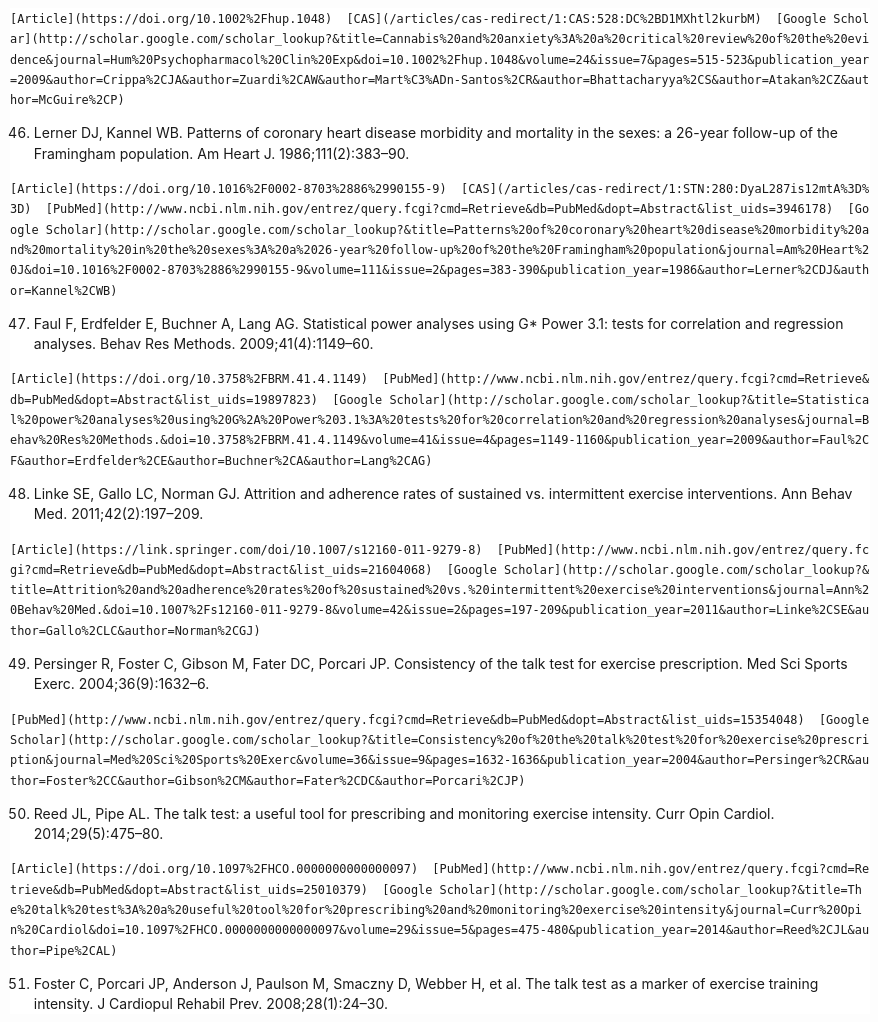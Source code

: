     [Article](https://doi.org/10.1002%2Fhup.1048)  [CAS](/articles/cas-redirect/1:CAS:528:DC%2BD1MXhtl2kurbM)  [Google Scholar](http://scholar.google.com/scholar_lookup?&title=Cannabis%20and%20anxiety%3A%20a%20critical%20review%20of%20the%20evidence&journal=Hum%20Psychopharmacol%20Clin%20Exp&doi=10.1002%2Fhup.1048&volume=24&issue=7&pages=515-523&publication_year=2009&author=Crippa%2CJA&author=Zuardi%2CAW&author=Mart%C3%ADn-Santos%2CR&author=Bhattacharyya%2CS&author=Atakan%2CZ&author=McGuire%2CP) 

46.  Lerner DJ, Kannel WB. Patterns of coronary heart disease morbidity and mortality in the sexes: a 26-year follow-up of the Framingham population. Am Heart J. 1986;111(2):383–90.

    [Article](https://doi.org/10.1016%2F0002-8703%2886%2990155-9)  [CAS](/articles/cas-redirect/1:STN:280:DyaL287is12mtA%3D%3D)  [PubMed](http://www.ncbi.nlm.nih.gov/entrez/query.fcgi?cmd=Retrieve&db=PubMed&dopt=Abstract&list_uids=3946178)  [Google Scholar](http://scholar.google.com/scholar_lookup?&title=Patterns%20of%20coronary%20heart%20disease%20morbidity%20and%20mortality%20in%20the%20sexes%3A%20a%2026-year%20follow-up%20of%20the%20Framingham%20population&journal=Am%20Heart%20J&doi=10.1016%2F0002-8703%2886%2990155-9&volume=111&issue=2&pages=383-390&publication_year=1986&author=Lerner%2CDJ&author=Kannel%2CWB) 

47.  Faul F, Erdfelder E, Buchner A, Lang AG. Statistical power analyses using G* Power 3.1: tests for correlation and regression analyses. Behav Res Methods. 2009;41(4):1149–60.

    [Article](https://doi.org/10.3758%2FBRM.41.4.1149)  [PubMed](http://www.ncbi.nlm.nih.gov/entrez/query.fcgi?cmd=Retrieve&db=PubMed&dopt=Abstract&list_uids=19897823)  [Google Scholar](http://scholar.google.com/scholar_lookup?&title=Statistical%20power%20analyses%20using%20G%2A%20Power%203.1%3A%20tests%20for%20correlation%20and%20regression%20analyses&journal=Behav%20Res%20Methods.&doi=10.3758%2FBRM.41.4.1149&volume=41&issue=4&pages=1149-1160&publication_year=2009&author=Faul%2CF&author=Erdfelder%2CE&author=Buchner%2CA&author=Lang%2CAG) 

48.  Linke SE, Gallo LC, Norman GJ. Attrition and adherence rates of sustained vs. intermittent exercise interventions. Ann Behav Med. 2011;42(2):197–209.

    [Article](https://link.springer.com/doi/10.1007/s12160-011-9279-8)  [PubMed](http://www.ncbi.nlm.nih.gov/entrez/query.fcgi?cmd=Retrieve&db=PubMed&dopt=Abstract&list_uids=21604068)  [Google Scholar](http://scholar.google.com/scholar_lookup?&title=Attrition%20and%20adherence%20rates%20of%20sustained%20vs.%20intermittent%20exercise%20interventions&journal=Ann%20Behav%20Med.&doi=10.1007%2Fs12160-011-9279-8&volume=42&issue=2&pages=197-209&publication_year=2011&author=Linke%2CSE&author=Gallo%2CLC&author=Norman%2CGJ) 

49.  Persinger R, Foster C, Gibson M, Fater DC, Porcari JP. Consistency of the talk test for exercise prescription. Med Sci Sports Exerc. 2004;36(9):1632–6.

    [PubMed](http://www.ncbi.nlm.nih.gov/entrez/query.fcgi?cmd=Retrieve&db=PubMed&dopt=Abstract&list_uids=15354048)  [Google Scholar](http://scholar.google.com/scholar_lookup?&title=Consistency%20of%20the%20talk%20test%20for%20exercise%20prescription&journal=Med%20Sci%20Sports%20Exerc&volume=36&issue=9&pages=1632-1636&publication_year=2004&author=Persinger%2CR&author=Foster%2CC&author=Gibson%2CM&author=Fater%2CDC&author=Porcari%2CJP) 

50.  Reed JL, Pipe AL. The talk test: a useful tool for prescribing and monitoring exercise intensity. Curr Opin Cardiol. 2014;29(5):475–80.

    [Article](https://doi.org/10.1097%2FHCO.0000000000000097)  [PubMed](http://www.ncbi.nlm.nih.gov/entrez/query.fcgi?cmd=Retrieve&db=PubMed&dopt=Abstract&list_uids=25010379)  [Google Scholar](http://scholar.google.com/scholar_lookup?&title=The%20talk%20test%3A%20a%20useful%20tool%20for%20prescribing%20and%20monitoring%20exercise%20intensity&journal=Curr%20Opin%20Cardiol&doi=10.1097%2FHCO.0000000000000097&volume=29&issue=5&pages=475-480&publication_year=2014&author=Reed%2CJL&author=Pipe%2CAL) 

51.  Foster C, Porcari JP, Anderson J, Paulson M, Smaczny D, Webber H, et al. The talk test as a marker of exercise training intensity. J Cardiopul Rehabil Prev. 2008;28(1):24–30.
